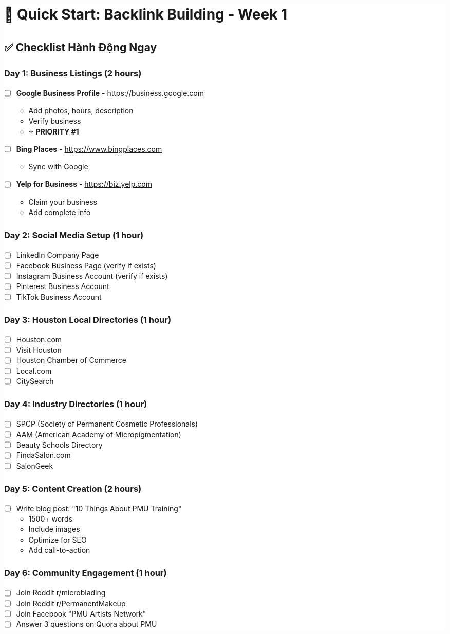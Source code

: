 # 🚀 Quick Start: Backlink Building - Week 1

## ✅ Checklist Hành Động Ngay

### Day 1: Business Listings (2 hours)
- [ ] **Google Business Profile** - https://business.google.com
  - Add photos, hours, description
  - Verify business
  - ⭐ **PRIORITY #1**
  
- [ ] **Bing Places** - https://www.bingplaces.com
  - Sync with Google
  
- [ ] **Yelp for Business** - https://biz.yelp.com
  - Claim your business
  - Add complete info

### Day 2: Social Media Setup (1 hour)
- [ ] LinkedIn Company Page
- [ ] Facebook Business Page (verify if exists)
- [ ] Instagram Business Account (verify if exists)
- [ ] Pinterest Business Account
- [ ] TikTok Business Account

### Day 3: Houston Local Directories (1 hour)
- [ ] Houston.com
- [ ] Visit Houston
- [ ] Houston Chamber of Commerce
- [ ] Local.com
- [ ] CitySearch

### Day 4: Industry Directories (1 hour)
- [ ] SPCP (Society of Permanent Cosmetic Professionals)
- [ ] AAM (American Academy of Micropigmentation)
- [ ] Beauty Schools Directory
- [ ] FindaSalon.com
- [ ] SalonGeek

### Day 5: Content Creation (2 hours)
- [ ] Write blog post: "10 Things About PMU Training"
  - 1500+ words
  - Include images
  - Optimize for SEO
  - Add call-to-action

### Day 6: Community Engagement (1 hour)
- [ ] Join Reddit r/microblading
- [ ] Join Reddit r/PermanentMakeup
- [ ] Join Facebook "PMU Artists Network"
- [ ] Answer 3 questions on Quora about PMU
